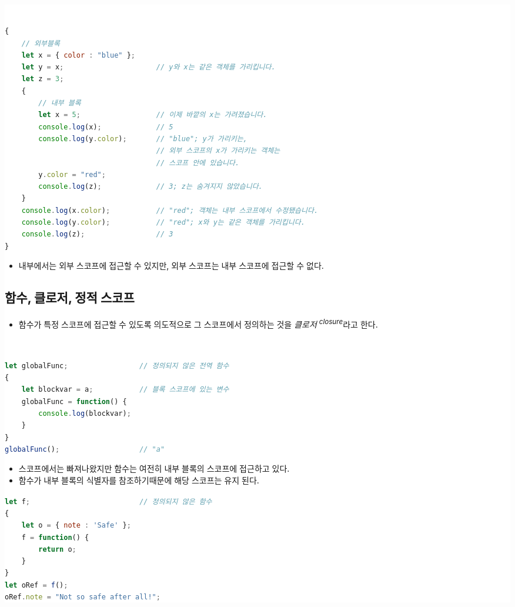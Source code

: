 <br>

```javascript
{
	// 외부블록
	let x = { color : "blue" };
	let y = x;						// y와 x는 같은 객체를 가리킵니다.
	let z = 3;
	{
		// 내부 블록
		let x = 5;					// 이제 바깥의 x는 가려졌습니다.
		console.log(x);				// 5
		console.log(y.color);		// "blue"; y가 가리키는,
									// 외부 스코프의 x가 가리키는 객체는
									// 스코프 안에 있습니다.
		y.color = "red";
		console.log(z);				// 3; z는 숨겨지지 않았습니다.
	}
	console.log(x.color);			// "red"; 객체는 내부 스코프에서 수정됐습니다.
	console.log(y.color);			// "red"; x와 y는 같은 객체를 가리킵니다.
	console.log(z);					// 3
}
```

- 내부에서는 외부 스코프에 접근할 수 있지만, 외부 스코프는 내부 스코프에 접근할 수 없다. <br>

## 함수, 클로저, 정적 스코프
- 함수가 특정 스코프에 접근할 수 있도록 의도적으로 그 스코프에서 정의하는 것을 <i>클로저 <sup>closure</sup></i>라고 한다.
<br>

```javascript
let globalFunc;					// 정의되지 않은 전역 함수
{
	let blockvar = a;			// 블록 스코프에 있는 변수
	globalFunc = function() {
		console.log(blockvar);
	}
}
globalFunc();					// "a"
```

- 스코프에서는 빠져나왔지만 함수는 여전히 내부 블록의 스코프에 접근하고 있다. <br>
- 함수가 내부 블록의 식별자를 참조하기때문에 해당 스코프는 유지 된다. <br>

```javascript
let f;							// 정의되지 않은 함수
{
	let o = { note : 'Safe' };
	f = function() {
		return o;
	}
}
let oRef = f();
oRef.note = "Not so safe after all!";
```
